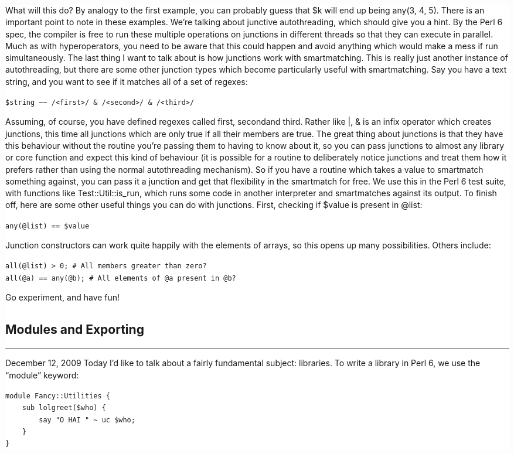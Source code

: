 What will this do? By analogy to the first example, you can probably guess that $k will end up being any(3, 4, 5).
There is an important point to note in these examples. We’re talking about junctive autothreading, which should give you a hint. By the Perl 6 spec, the compiler is free to run these multiple operations on junctions in different threads so that they can execute in parallel. Much as with hyperoperators, you need to be aware that this could happen and avoid anything which would make a mess if run simultaneously.
The last thing I want to talk about is how junctions work with smartmatching. This is really just another instance of autothreading, but there are some other junction types which become particularly useful with smartmatching.
Say you have a text string, and you want to see if it matches all of a set of regexes:

```perl6
$string ~~ /<first>/ & /<second>/ & /<third>/
```

Assuming, of course, you have defined regexes called first, secondand third. Rather like |, & is an infix operator which creates junctions, this time all junctions which are only true if all their members are true.
The great thing about junctions is that they have this behaviour without the routine you’re passing them to having to know about it, so you can pass junctions to almost any library or core function and expect this kind of behaviour (it is possible for a routine to deliberately notice junctions and treat them how it prefers rather than using the normal autothreading mechanism). So if you have a routine which takes a value to smartmatch something against, you can pass it a junction and get that flexibility in the smartmatch for free. We use this in the Perl 6 test suite, with functions like Test::Util::is_run, which runs some code in another interpreter and smartmatches against its output.
To finish off, here are some other useful things you can do with junctions. First, checking if $value is present in @list:

```perl6
any(@list) == $value
```

Junction constructors can work quite happily with the elements of arrays, so this opens up many possibilities. Others include:

```perl6
all(@list) > 0; # All members greater than zero?
all(@a) == any(@b); # All elements of @a present in @b?
```

Go experiment, and have fun!

##   Modules and Exporting
---
December 12, 2009
Today I’d like to talk about a fairly fundamental subject: libraries.
To write a library in Perl 6, we use the “module” keyword:

```perl6
module Fancy::Utilities {
    sub lolgreet($who) {
        say "O HAI " ~ uc $who;
    }
}
```
